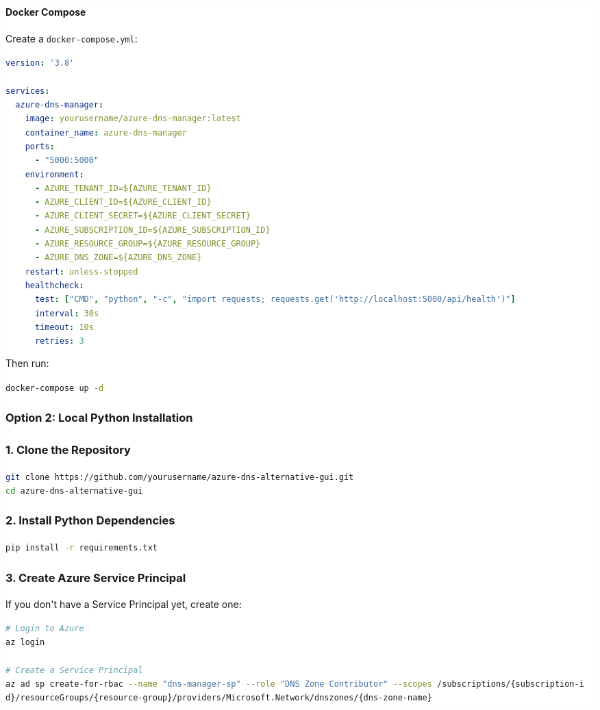 #### Docker Compose

Create a `docker-compose.yml`:

```yaml
version: '3.8'

services:
  azure-dns-manager:
    image: yourusername/azure-dns-manager:latest
    container_name: azure-dns-manager
    ports:
      - "5000:5000"
    environment:
      - AZURE_TENANT_ID=${AZURE_TENANT_ID}
      - AZURE_CLIENT_ID=${AZURE_CLIENT_ID}
      - AZURE_CLIENT_SECRET=${AZURE_CLIENT_SECRET}
      - AZURE_SUBSCRIPTION_ID=${AZURE_SUBSCRIPTION_ID}
      - AZURE_RESOURCE_GROUP=${AZURE_RESOURCE_GROUP}
      - AZURE_DNS_ZONE=${AZURE_DNS_ZONE}
    restart: unless-stopped
    healthcheck:
      test: ["CMD", "python", "-c", "import requests; requests.get('http://localhost:5000/api/health')"]
      interval: 30s
      timeout: 10s
      retries: 3
```

Then run:
```bash
docker-compose up -d
```

### Option 2: Local Python Installation

### 1. Clone the Repository

```bash
git clone https://github.com/yourusername/azure-dns-alternative-gui.git
cd azure-dns-alternative-gui
```

### 2. Install Python Dependencies

```bash
pip install -r requirements.txt
```

### 3. Create Azure Service Principal

If you don't have a Service Principal yet, create one:

```bash
# Login to Azure
az login

# Create a Service Principal
az ad sp create-for-rbac --name "dns-manager-sp" --role "DNS Zone Contributor" --scopes /subscriptions/{subscription-id}/resourceGroups/{resource-group}/providers/Microsoft.Network/dnszones/{dns-zone-name}
```
